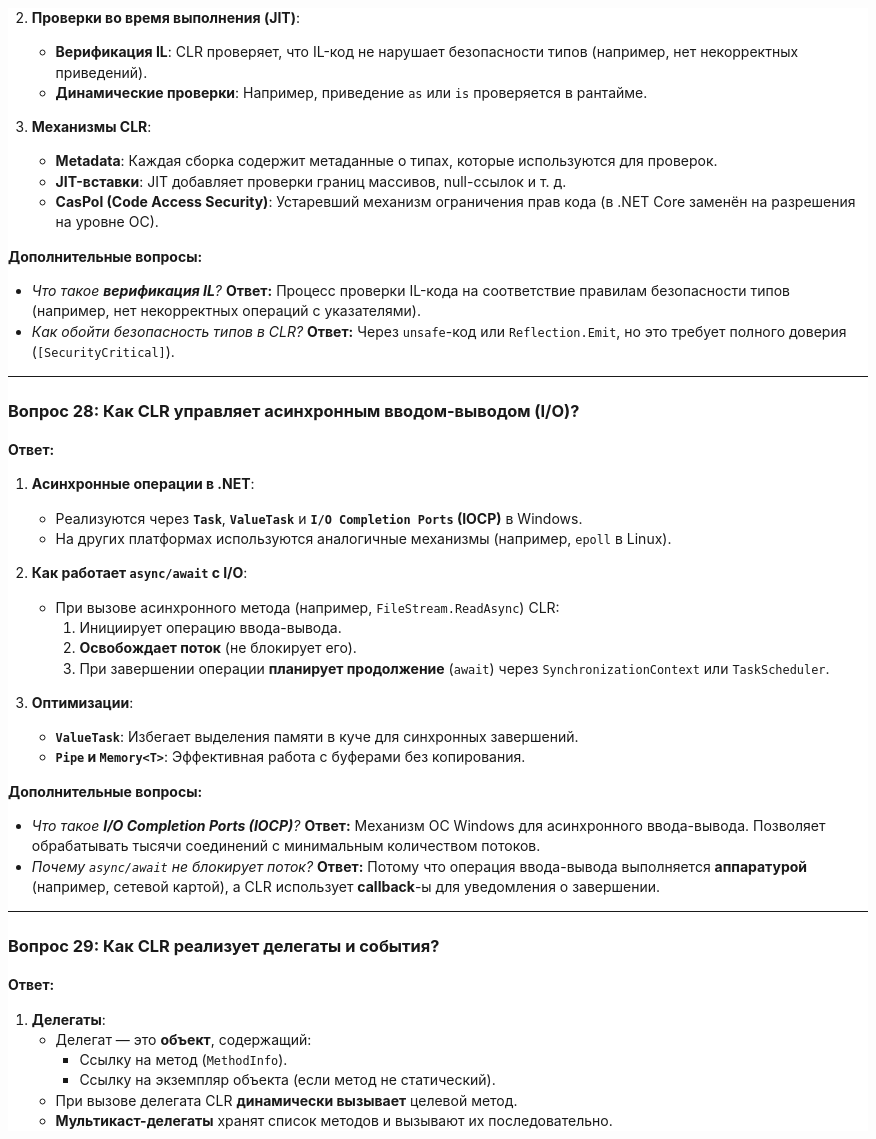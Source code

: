 2. **Проверки во время выполнения (JIT)**:
   - **Верификация IL**: CLR проверяет, что IL-код не нарушает безопасности типов (например, нет некорректных приведений).
   - **Динамические проверки**: Например, приведение `as` или `is` проверяется в рантайме.

3. **Механизмы CLR**:
   - **Metadata**: Каждая сборка содержит метаданные о типах, которые используются для проверок.
   - **JIT-вставки**: JIT добавляет проверки границ массивов, null-ссылок и т. д.
   - **CasPol (Code Access Security)**: Устаревший механизм ограничения прав кода (в .NET Core заменён на разрешения на уровне ОС).

**Дополнительные вопросы:**
- *Что такое **верификация IL**?*
  **Ответ:** Процесс проверки IL-кода на соответствие правилам безопасности типов (например, нет некорректных операций с указателями).
- *Как обойти безопасность типов в CLR?*
  **Ответ:** Через `unsafe`-код или `Reflection.Emit`, но это требует полного доверия (`[SecurityCritical]`).

---

### **Вопрос 28: Как CLR управляет асинхронным вводом-выводом (I/O)?**
**Ответ:**
1. **Асинхронные операции в .NET**:
   - Реализуются через **`Task`**, **`ValueTask`** и **`I/O Completion Ports` (IOCP)** в Windows.
   - На других платформах используются аналогичные механизмы (например, `epoll` в Linux).

2. **Как работает `async/await` с I/O**:
   - При вызове асинхронного метода (например, `FileStream.ReadAsync`) CLR:
     1. Инициирует операцию ввода-вывода.
     2. **Освобождает поток** (не блокирует его).
     3. При завершении операции **планирует продолжение** (`await`) через `SynchronizationContext` или `TaskScheduler`.

3. **Оптимизации**:
   - **`ValueTask`**: Избегает выделения памяти в куче для синхронных завершений.
   - **`Pipe` и `Memory<T>`**: Эффективная работа с буферами без копирования.

**Дополнительные вопросы:**
- *Что такое **I/O Completion Ports (IOCP)**?*
  **Ответ:** Механизм ОС Windows для асинхронного ввода-вывода. Позволяет обрабатывать тысячи соединений с минимальным количеством потоков.
- *Почему `async/await` не блокирует поток?*
  **Ответ:** Потому что операция ввода-вывода выполняется **аппаратурой** (например, сетевой картой), а CLR использует **callback**-ы для уведомления о завершении.

---

### **Вопрос 29: Как CLR реализует делегаты и события?**
**Ответ:**
1. **Делегаты**:
   - Делегат — это **объект**, содержащий:
     - Ссылку на метод (`MethodInfo`).
     - Ссылку на экземпляр объекта (если метод не статический).
   - При вызове делегата CLR **динамически вызывает** целевой метод.
   - **Мультикаст-делегаты** хранят список методов и вызывают их последовательно.
